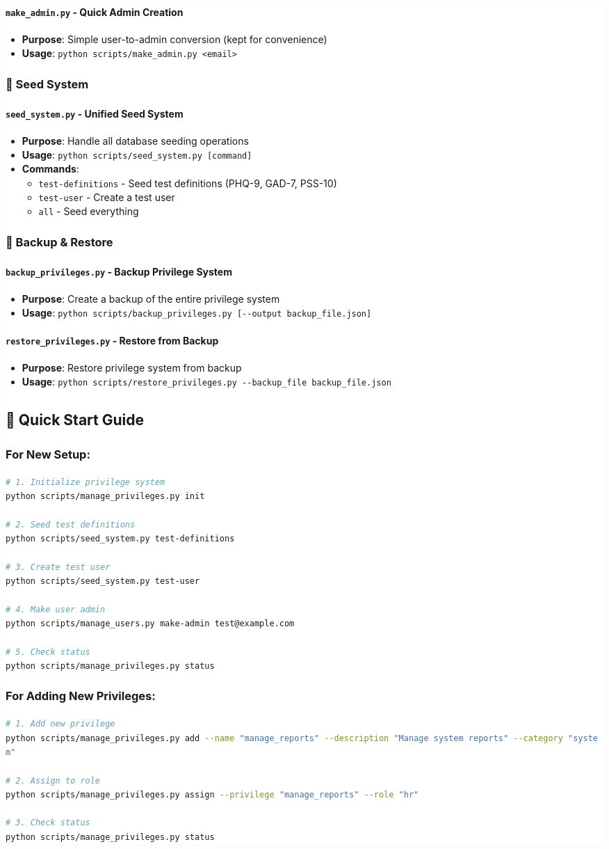 #### **`make_admin.py`** - Quick Admin Creation
- **Purpose**: Simple user-to-admin conversion (kept for convenience)
- **Usage**: `python scripts/make_admin.py <email>`

### **🌱 Seed System**

#### **`seed_system.py`** - Unified Seed System
- **Purpose**: Handle all database seeding operations
- **Usage**: `python scripts/seed_system.py [command]`
- **Commands**:
  - `test-definitions` - Seed test definitions (PHQ-9, GAD-7, PSS-10)
  - `test-user` - Create a test user
  - `all` - Seed everything

### **💾 Backup & Restore**

#### **`backup_privileges.py`** - Backup Privilege System
- **Purpose**: Create a backup of the entire privilege system
- **Usage**: `python scripts/backup_privileges.py [--output backup_file.json]`

#### **`restore_privileges.py`** - Restore from Backup
- **Purpose**: Restore privilege system from backup
- **Usage**: `python scripts/restore_privileges.py --backup_file backup_file.json`

## 🚀 Quick Start Guide

### **For New Setup:**
```bash
# 1. Initialize privilege system
python scripts/manage_privileges.py init

# 2. Seed test definitions
python scripts/seed_system.py test-definitions

# 3. Create test user
python scripts/seed_system.py test-user

# 4. Make user admin
python scripts/manage_users.py make-admin test@example.com

# 5. Check status
python scripts/manage_privileges.py status
```

### **For Adding New Privileges:**
```bash
# 1. Add new privilege
python scripts/manage_privileges.py add --name "manage_reports" --description "Manage system reports" --category "system"

# 2. Assign to role
python scripts/manage_privileges.py assign --privilege "manage_reports" --role "hr"

# 3. Check status
python scripts/manage_privileges.py status
```
